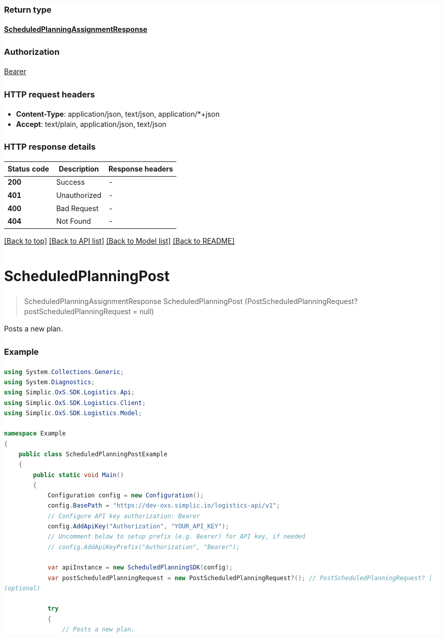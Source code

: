 ### Return type

[**ScheduledPlanningAssignmentResponse**](ScheduledPlanningAssignmentResponse.md)

### Authorization

[Bearer](../README.md#Bearer)

### HTTP request headers

 - **Content-Type**: application/json, text/json, application/*+json
 - **Accept**: text/plain, application/json, text/json


### HTTP response details
| Status code | Description | Response headers |
|-------------|-------------|------------------|
| **200** | Success |  -  |
| **401** | Unauthorized |  -  |
| **400** | Bad Request |  -  |
| **404** | Not Found |  -  |

[[Back to top]](#) [[Back to API list]](../README.md#documentation-for-api-endpoints) [[Back to Model list]](../README.md#documentation-for-models) [[Back to README]](../README.md)

<a id="scheduledplanningpost"></a>
# **ScheduledPlanningPost**
> ScheduledPlanningAssignmentResponse ScheduledPlanningPost (PostScheduledPlanningRequest? postScheduledPlanningRequest = null)

Posts a new plan.

### Example
```csharp
using System.Collections.Generic;
using System.Diagnostics;
using Simplic.OxS.SDK.Logistics.Api;
using Simplic.OxS.SDK.Logistics.Client;
using Simplic.OxS.SDK.Logistics.Model;

namespace Example
{
    public class ScheduledPlanningPostExample
    {
        public static void Main()
        {
            Configuration config = new Configuration();
            config.BasePath = "https://dev-oxs.simplic.io/logistics-api/v1";
            // Configure API key authorization: Bearer
            config.AddApiKey("Authorization", "YOUR_API_KEY");
            // Uncomment below to setup prefix (e.g. Bearer) for API key, if needed
            // config.AddApiKeyPrefix("Authorization", "Bearer");

            var apiInstance = new ScheduledPlanningSDK(config);
            var postScheduledPlanningRequest = new PostScheduledPlanningRequest?(); // PostScheduledPlanningRequest? |  (optional) 

            try
            {
                // Posts a new plan.
```